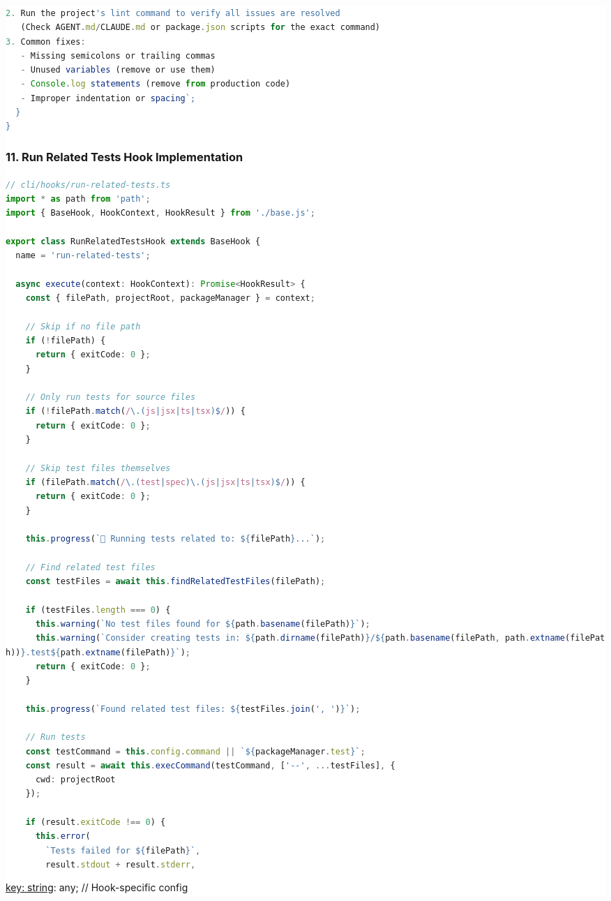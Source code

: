 ```typescript
2. Run the project's lint command to verify all issues are resolved
   (Check AGENT.md/CLAUDE.md or package.json scripts for the exact command)
3. Common fixes:
   - Missing semicolons or trailing commas
   - Unused variables (remove or use them)
   - Console.log statements (remove from production code)
   - Improper indentation or spacing`;
  }
}
```

### 11. Run Related Tests Hook Implementation

```typescript
// cli/hooks/run-related-tests.ts
import * as path from 'path';
import { BaseHook, HookContext, HookResult } from './base.js';

export class RunRelatedTestsHook extends BaseHook {
  name = 'run-related-tests';
  
  async execute(context: HookContext): Promise<HookResult> {
    const { filePath, projectRoot, packageManager } = context;
    
    // Skip if no file path
    if (!filePath) {
      return { exitCode: 0 };
    }
    
    // Only run tests for source files
    if (!filePath.match(/\.(js|jsx|ts|tsx)$/)) {
      return { exitCode: 0 };
    }
    
    // Skip test files themselves
    if (filePath.match(/\.(test|spec)\.(js|jsx|ts|tsx)$/)) {
      return { exitCode: 0 };
    }
    
    this.progress(`🧪 Running tests related to: ${filePath}...`);
    
    // Find related test files
    const testFiles = await this.findRelatedTestFiles(filePath);
    
    if (testFiles.length === 0) {
      this.warning(`No test files found for ${path.basename(filePath)}`);
      this.warning(`Consider creating tests in: ${path.dirname(filePath)}/${path.basename(filePath, path.extname(filePath))}.test${path.extname(filePath)}`);
      return { exitCode: 0 };
    }
    
    this.progress(`Found related test files: ${testFiles.join(', ')}`);
    
    // Run tests
    const testCommand = this.config.command || `${packageManager.test}`;
    const result = await this.execCommand(testCommand, ['--', ...testFiles], {
      cwd: projectRoot
    });
    
    if (result.exitCode !== 0) {
      this.error(
        `Tests failed for ${filePath}`,
        result.stdout + result.stderr,
```

  [key: string]: any;
  [key: string]: any;
  [key: string]: any; // Hook-specific config